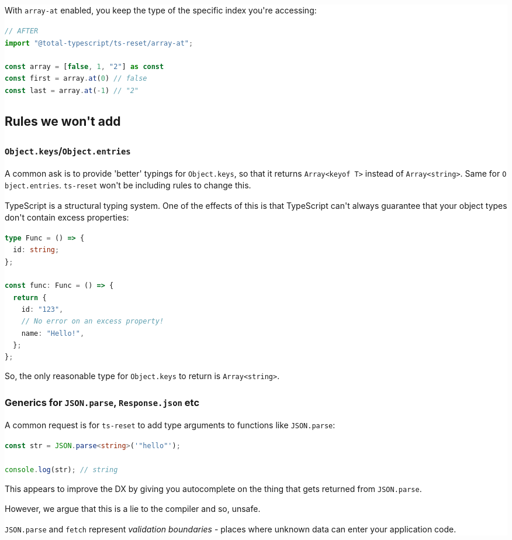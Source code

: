 With `array-at` enabled, you keep the type of the specific index you're accessing:

```ts
// AFTER
import "@total-typescript/ts-reset/array-at";

const array = [false, 1, "2"] as const
const first = array.at(0) // false
const last = array.at(-1) // "2"
```

## Rules we won't add

### `Object.keys`/`Object.entries`

A common ask is to provide 'better' typings for `Object.keys`, so that it returns `Array<keyof T>` instead of `Array<string>`. Same for `Object.entries`. `ts-reset` won't be including rules to change this.

TypeScript is a structural typing system. One of the effects of this is that TypeScript can't always guarantee that your object types don't contain excess properties:

```ts
type Func = () => {
  id: string;
};

const func: Func = () => {
  return {
    id: "123",
    // No error on an excess property!
    name: "Hello!",
  };
};
```

So, the only reasonable type for `Object.keys` to return is `Array<string>`.

### Generics for `JSON.parse`, `Response.json` etc

A common request is for `ts-reset` to add type arguments to functions like `JSON.parse`:

```ts
const str = JSON.parse<string>('"hello"');

console.log(str); // string
```

This appears to improve the DX by giving you autocomplete on the thing that gets returned from `JSON.parse`.

However, we argue that this is a lie to the compiler and so, unsafe.

`JSON.parse` and `fetch` represent _validation boundaries_ - places where unknown data can enter your application code.

